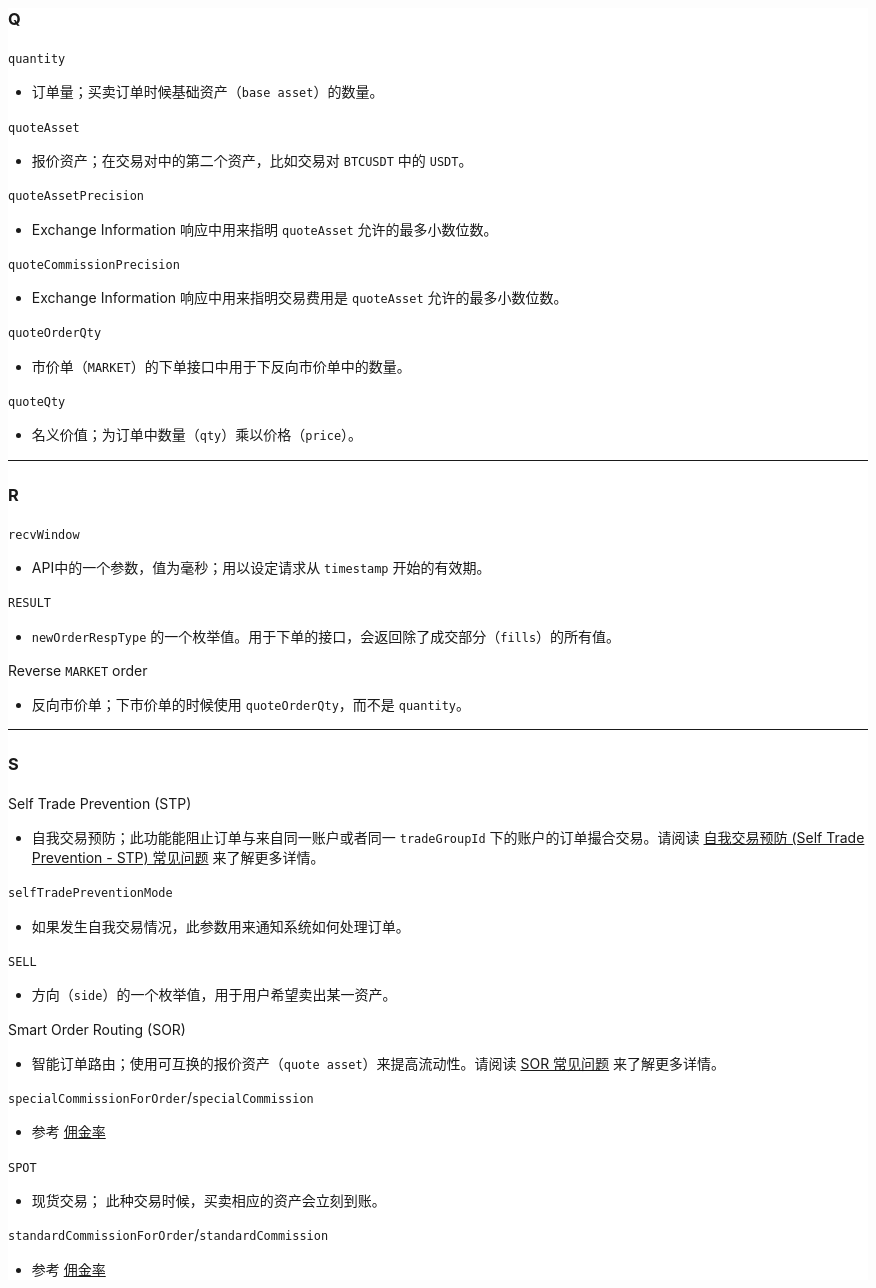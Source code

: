 
### Q

`quantity`
* 订单量；买卖订单时候基础资产（`base asset`）的数量。

`quoteAsset`
* 报价资产；在交易对中的第二个资产，比如交易对 `BTCUSDT` 中的 `USDT`。

`quoteAssetPrecision`
* Exchange Information 响应中用来指明 `quoteAsset` 允许的最多小数位数。

`quoteCommissionPrecision`
* Exchange Information 响应中用来指明交易费用是 `quoteAsset` 允许的最多小数位数。

`quoteOrderQty`
* 市价单（`MARKET`）的下单接口中用于下反向市价单中的数量。

`quoteQty`
* 名义价值；为订单中数量（`qty`）乘以价格（`price`）。

---

### R

`recvWindow`
* API中的一个参数，值为毫秒；用以设定请求从 `timestamp` 开始的有效期。

`RESULT`
* `newOrderRespType` 的一个枚举值。用于下单的接口，会返回除了成交部分（`fills`）的所有值。

Reverse `MARKET` order
* 反向市价单；下市价单的时候使用 `quoteOrderQty`，而不是 `quantity`。

---

### S

Self Trade Prevention (STP)
* 自我交易预防；此功能能阻止订单与来自同一账户或者同一 `tradeGroupId` 下的账户的订单撮合交易。请阅读 [自我交易预防 (Self Trade Prevention - STP) 常见问题](./stp_faq_CN.md) 来了解更多详情。

`selfTradePreventionMode`
* 如果发生自我交易情况，此参数用来通知系统如何处理订单。

`SELL`
* 方向（`side`）的一个枚举值，用于用户希望卖出某一资产。

Smart Order Routing (SOR)
* 智能订单路由；使用可互换的报价资产（`quote asset`）来提高流动性。请阅读 [SOR 常见问题](./sor_faq_CN.md) 来了解更多详情。

`specialCommissionForOrder`/`specialCommission`
* 参考 [佣金率](commission_faq_CN.md)

`SPOT`
* 现货交易； 此种交易时候，买卖相应的资产会立刻到账。

`standardCommissionForOrder`/`standardCommission`
* 参考 [佣金率](commission_faq_CN.md)
